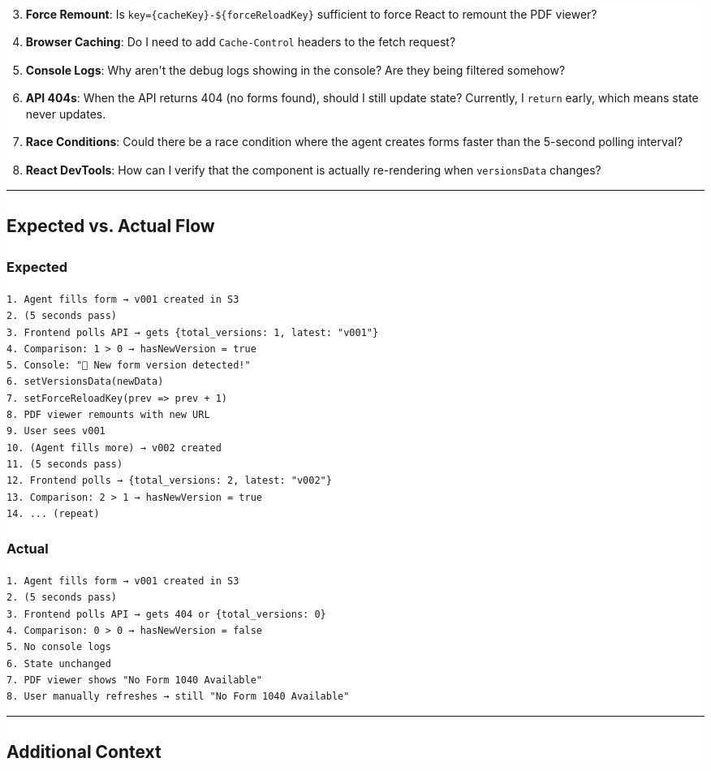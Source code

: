 3. **Force Remount**: Is `key={cacheKey}-${forceReloadKey}` sufficient to force React to remount the PDF viewer?

4. **Browser Caching**: Do I need to add `Cache-Control` headers to the fetch request?

5. **Console Logs**: Why aren't the debug logs showing in the console? Are they being filtered somehow?

6. **API 404s**: When the API returns 404 (no forms found), should I still update state? Currently, I `return` early, which means state never updates.

7. **Race Conditions**: Could there be a race condition where the agent creates forms faster than the 5-second polling interval?

8. **React DevTools**: How can I verify that the component is actually re-rendering when `versionsData` changes?

---

## Expected vs. Actual Flow

### Expected
```
1. Agent fills form → v001 created in S3
2. (5 seconds pass)
3. Frontend polls API → gets {total_versions: 1, latest: "v001"}
4. Comparison: 1 > 0 → hasNewVersion = true
5. Console: "🔄 New form version detected!"
6. setVersionsData(newData)
7. setForceReloadKey(prev => prev + 1)
8. PDF viewer remounts with new URL
9. User sees v001
10. (Agent fills more) → v002 created
11. (5 seconds pass)
12. Frontend polls → {total_versions: 2, latest: "v002"}
13. Comparison: 2 > 1 → hasNewVersion = true
14. ... (repeat)
```

### Actual
```
1. Agent fills form → v001 created in S3
2. (5 seconds pass)
3. Frontend polls API → gets 404 or {total_versions: 0}
4. Comparison: 0 > 0 → hasNewVersion = false
5. No console logs
6. State unchanged
7. PDF viewer shows "No Form 1040 Available"
8. User manually refreshes → still "No Form 1040 Available"
```

---

## Additional Context
